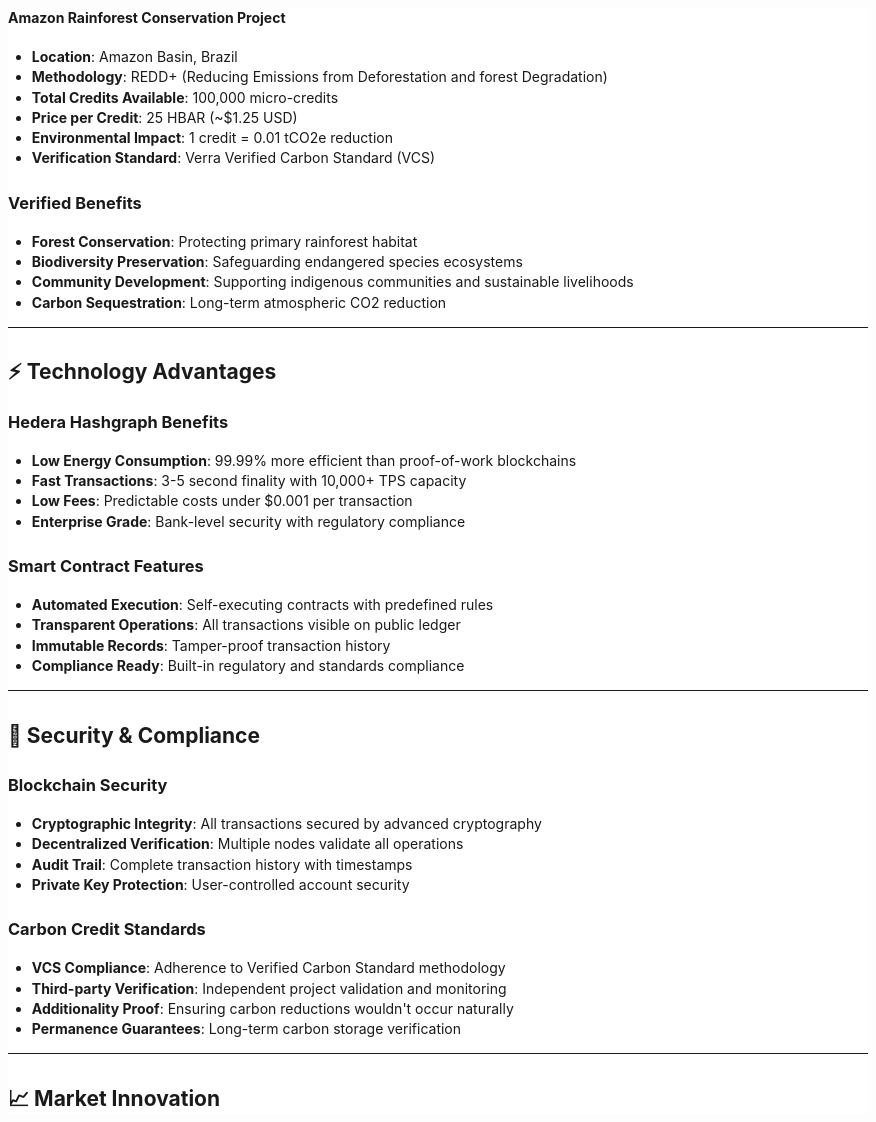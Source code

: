 #### **Amazon Rainforest Conservation Project**
- **Location**: Amazon Basin, Brazil
- **Methodology**: REDD+ (Reducing Emissions from Deforestation and forest Degradation)
- **Total Credits Available**: 100,000 micro-credits
- **Price per Credit**: 25 HBAR (~$1.25 USD)
- **Environmental Impact**: 1 credit = 0.01 tCO2e reduction
- **Verification Standard**: Verra Verified Carbon Standard (VCS)

### **Verified Benefits**
- **Forest Conservation**: Protecting primary rainforest habitat
- **Biodiversity Preservation**: Safeguarding endangered species ecosystems
- **Community Development**: Supporting indigenous communities and sustainable livelihoods
- **Carbon Sequestration**: Long-term atmospheric CO2 reduction

---

## ⚡ **Technology Advantages**

### **Hedera Hashgraph Benefits**
- **Low Energy Consumption**: 99.99% more efficient than proof-of-work blockchains
- **Fast Transactions**: 3-5 second finality with 10,000+ TPS capacity
- **Low Fees**: Predictable costs under $0.001 per transaction
- **Enterprise Grade**: Bank-level security with regulatory compliance

### **Smart Contract Features**
- **Automated Execution**: Self-executing contracts with predefined rules
- **Transparent Operations**: All transactions visible on public ledger
- **Immutable Records**: Tamper-proof transaction history
- **Compliance Ready**: Built-in regulatory and standards compliance

---

## 🔐 **Security & Compliance**

### **Blockchain Security**
- **Cryptographic Integrity**: All transactions secured by advanced cryptography
- **Decentralized Verification**: Multiple nodes validate all operations
- **Audit Trail**: Complete transaction history with timestamps
- **Private Key Protection**: User-controlled account security

### **Carbon Credit Standards**
- **VCS Compliance**: Adherence to Verified Carbon Standard methodology
- **Third-party Verification**: Independent project validation and monitoring
- **Additionality Proof**: Ensuring carbon reductions wouldn't occur naturally
- **Permanence Guarantees**: Long-term carbon storage verification

---

## 📈 **Market Innovation**

